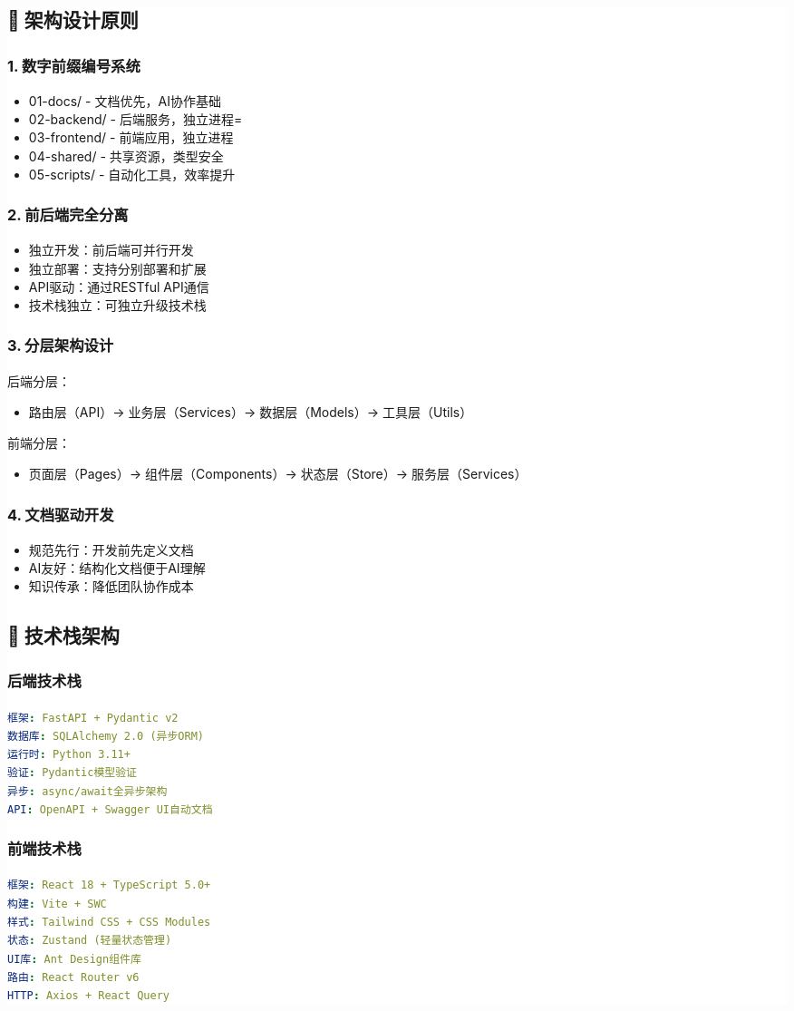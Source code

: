 
## 🎯 架构设计原则
### 1. 数字前缀编号系统
- 01-docs/ - 文档优先，AI协作基础
- 02-backend/ - 后端服务，独立进程=
- 03-frontend/ - 前端应用，独立进程
- 04-shared/ - 共享资源，类型安全
- 05-scripts/ - 自动化工具，效率提升

### 2. 前后端完全分离
- 独立开发：前后端可并行开发
- 独立部署：支持分别部署和扩展
- API驱动：通过RESTful API通信
- 技术栈独立：可独立升级技术栈

### 3. 分层架构设计
后端分层：
- 路由层（API）→ 业务层（Services）→ 数据层（Models）→ 工具层（Utils）

前端分层：
- 页面层（Pages）→ 组件层（Components）→ 状态层（Store）→ 服务层（Services）

### 4. 文档驱动开发
- 规范先行：开发前先定义文档
- AI友好：结构化文档便于AI理解
- 知识传承：降低团队协作成本

## 🔗 技术栈架构
### 后端技术栈
```yaml
框架: FastAPI + Pydantic v2
数据库: SQLAlchemy 2.0 (异步ORM)
运行时: Python 3.11+
验证: Pydantic模型验证
异步: async/await全异步架构
API: OpenAPI + Swagger UI自动文档
```

### 前端技术栈
```yaml
框架: React 18 + TypeScript 5.0+
构建: Vite + SWC
样式: Tailwind CSS + CSS Modules
状态: Zustand (轻量状态管理)
UI库: Ant Design组件库
路由: React Router v6
HTTP: Axios + React Query
```

